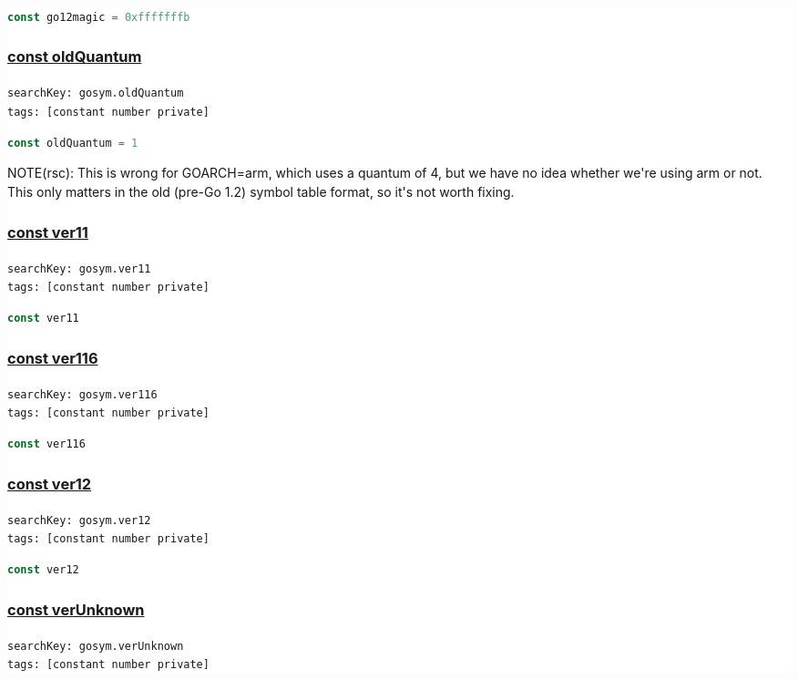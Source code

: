 ```Go
const go12magic = 0xfffffffb
```

### <a id="oldQuantum" href="#oldQuantum">const oldQuantum</a>

```
searchKey: gosym.oldQuantum
tags: [constant number private]
```

```Go
const oldQuantum = 1
```

NOTE(rsc): This is wrong for GOARCH=arm, which uses a quantum of 4, but we have no idea whether we're using arm or not. This only matters in the old (pre-Go 1.2) symbol table format, so it's not worth fixing. 

### <a id="ver11" href="#ver11">const ver11</a>

```
searchKey: gosym.ver11
tags: [constant number private]
```

```Go
const ver11
```

### <a id="ver116" href="#ver116">const ver116</a>

```
searchKey: gosym.ver116
tags: [constant number private]
```

```Go
const ver116
```

### <a id="ver12" href="#ver12">const ver12</a>

```
searchKey: gosym.ver12
tags: [constant number private]
```

```Go
const ver12
```

### <a id="verUnknown" href="#verUnknown">const verUnknown</a>

```
searchKey: gosym.verUnknown
tags: [constant number private]
```
